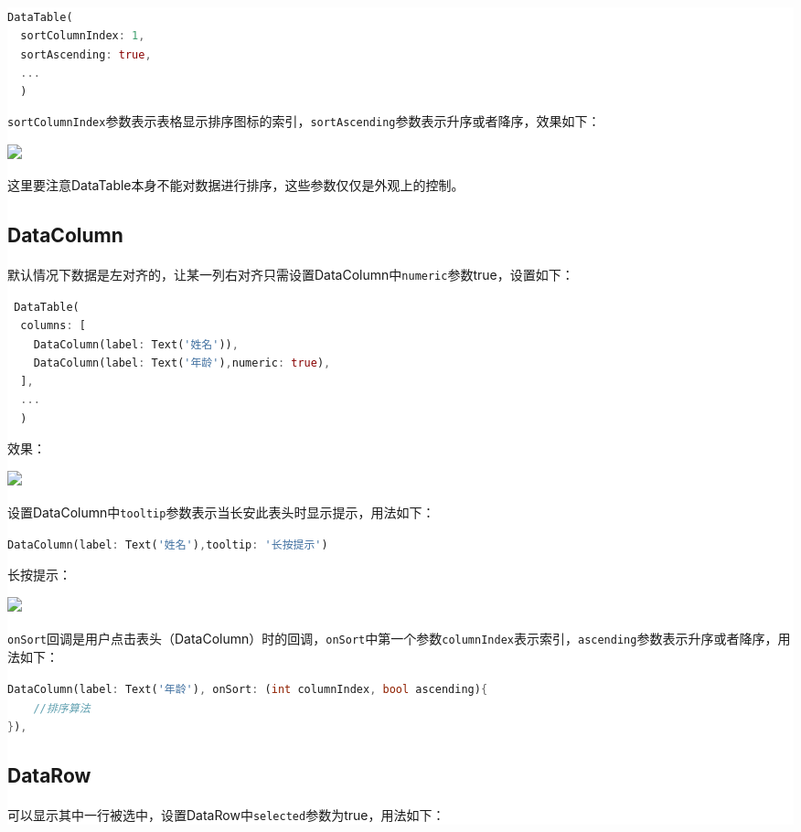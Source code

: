```dart
DataTable(
  sortColumnIndex: 1,
  sortAscending: true,
  ...
  )
```

`sortColumnIndex`参数表示表格显示排序图标的索引，`sortAscending`参数表示升序或者降序，效果如下：

![](https://img-blog.csdnimg.cn/2020030409592026.png?x-oss-process=image/watermark,type_ZmFuZ3poZW5naGVpdGk,shadow_10,text_aHR0cHM6Ly9ibG9nLmNzZG4ubmV0L21lbmdrczE5ODc=,size_16,color_FFFFFF,t_70)

这里要注意DataTable本身不能对数据进行排序，这些参数仅仅是外观上的控制。



## DataColumn

默认情况下数据是左对齐的，让某一列右对齐只需设置DataColumn中`numeric`参数true，设置如下：

```dart
 DataTable(
  columns: [
    DataColumn(label: Text('姓名')),
    DataColumn(label: Text('年龄'),numeric: true),
  ],
  ...
  )
```

效果：

![](https://img-blog.csdnimg.cn/20200304100305420.png?x-oss-process=image/watermark,type_ZmFuZ3poZW5naGVpdGk,shadow_10,text_aHR0cHM6Ly9ibG9nLmNzZG4ubmV0L21lbmdrczE5ODc=,size_16,color_FFFFFF,t_70)

设置DataColumn中`tooltip`参数表示当长安此表头时显示提示，用法如下：

```dart
DataColumn(label: Text('姓名'),tooltip: '长按提示')
```

长按提示：

![](https://img-blog.csdnimg.cn/20200304103937402.png?x-oss-process=image/watermark,type_ZmFuZ3poZW5naGVpdGk,shadow_10,text_aHR0cHM6Ly9ibG9nLmNzZG4ubmV0L21lbmdrczE5ODc=,size_16,color_FFFFFF,t_70)



`onSort`回调是用户点击表头（DataColumn）时的回调，`onSort`中第一个参数`columnIndex`表示索引，`ascending`参数表示升序或者降序，用法如下：

```dart
DataColumn(label: Text('年龄'), onSort: (int columnIndex, bool ascending){
	//排序算法
}),
```



## DataRow

可以显示其中一行被选中，设置DataRow中`selected`参数为true，用法如下：
